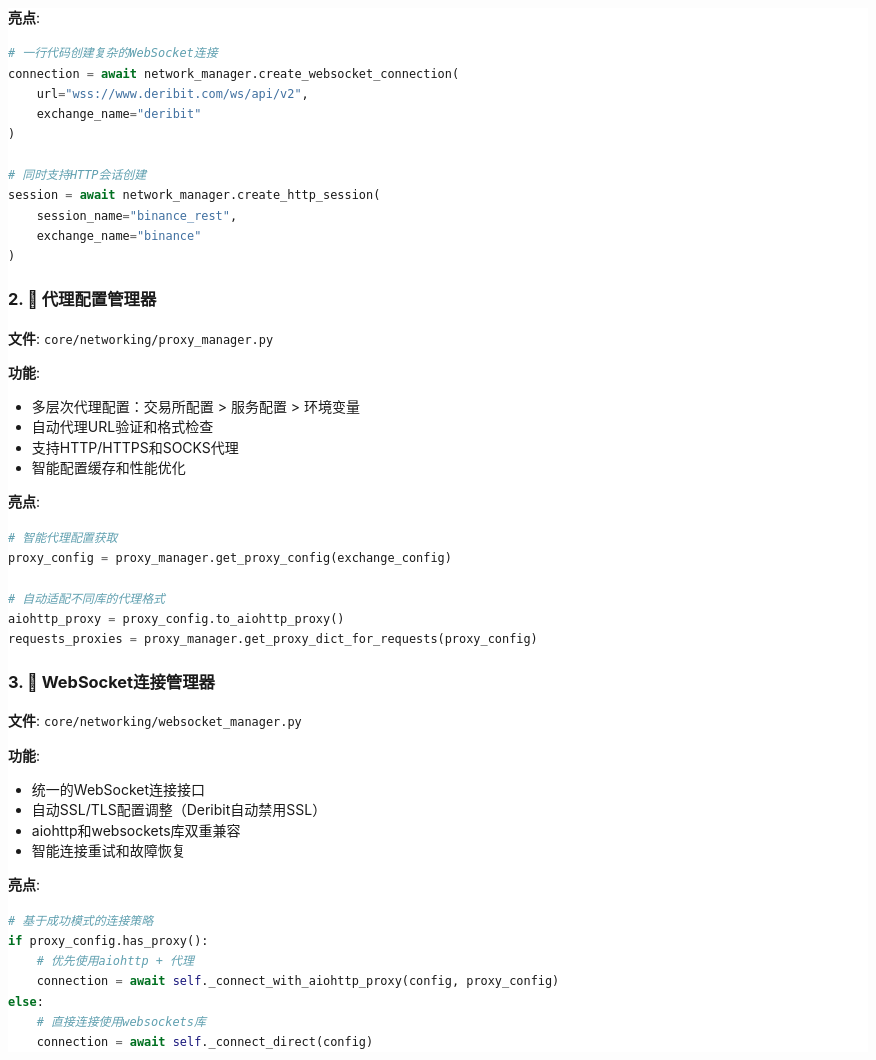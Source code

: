 **亮点**:
```python
# 一行代码创建复杂的WebSocket连接
connection = await network_manager.create_websocket_connection(
    url="wss://www.deribit.com/ws/api/v2",
    exchange_name="deribit"
)

# 同时支持HTTP会话创建
session = await network_manager.create_http_session(
    session_name="binance_rest",
    exchange_name="binance"
)
```

### 2. 📡 代理配置管理器
**文件**: `core/networking/proxy_manager.py`

**功能**:
- 多层次代理配置：交易所配置 > 服务配置 > 环境变量
- 自动代理URL验证和格式检查
- 支持HTTP/HTTPS和SOCKS代理
- 智能配置缓存和性能优化

**亮点**:
```python
# 智能代理配置获取
proxy_config = proxy_manager.get_proxy_config(exchange_config)

# 自动适配不同库的代理格式
aiohttp_proxy = proxy_config.to_aiohttp_proxy()
requests_proxies = proxy_manager.get_proxy_dict_for_requests(proxy_config)
```

### 3. 🔌 WebSocket连接管理器
**文件**: `core/networking/websocket_manager.py`

**功能**:
- 统一的WebSocket连接接口
- 自动SSL/TLS配置调整（Deribit自动禁用SSL）
- aiohttp和websockets库双重兼容
- 智能连接重试和故障恢复

**亮点**:
```python
# 基于成功模式的连接策略
if proxy_config.has_proxy():
    # 优先使用aiohttp + 代理
    connection = await self._connect_with_aiohttp_proxy(config, proxy_config)
else:
    # 直接连接使用websockets库
    connection = await self._connect_direct(config)
```
